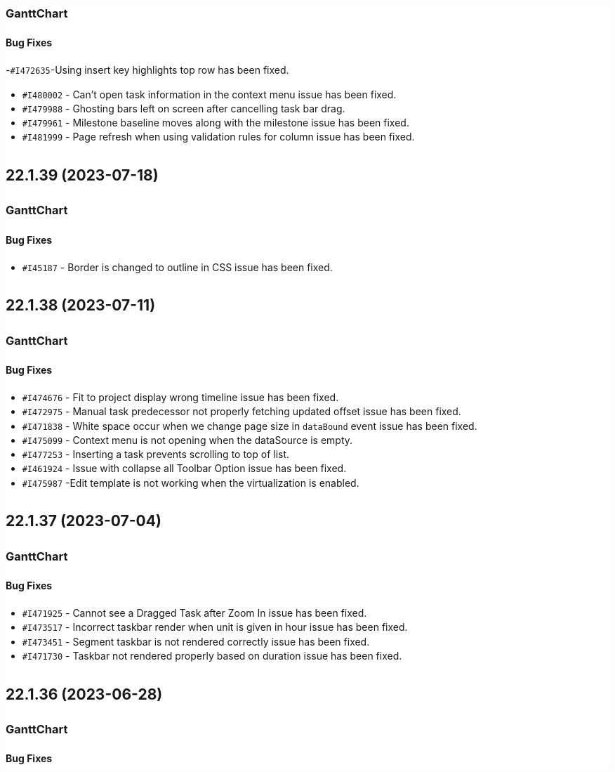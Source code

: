 ### GanttChart

#### Bug Fixes

-`#I472635`-Using insert key highlights top row has been fixed.

- `#I480002` - Can’t open task information in the context menu issue has been fixed.
- `#I479988` - Ghosting bars left on screen after cancelling task bar drag.
- `#I479961` - Milestone baseline moves along with the milestone issue has been fixed.
- `#I481999` - Page refresh when using validation rules for column issue has been fixed.

## 22.1.39 (2023-07-18)

### GanttChart

#### Bug Fixes

- `#I45187` - Border is changed to outline in CSS issue has been fixed.

## 22.1.38 (2023-07-11)

### GanttChart

#### Bug Fixes

- `#I474676` - Fit to project display wrong timeline issue has been fixed.
- `#I472975` - Manual task predecessor not properly fetching updated offset issue has been fixed.
- `#I471838` - White space occur when we change page size in `dataBound` event issue has been fixed.
- `#I475099` - Context menu is not opening when the dataSource is empty.
- `#I477253` - Inserting a task prevents scrolling to top of list.
- `#I461924` - Issue with collapse all Toolbar Option issue has been fixed.
- `#I475987` -Edit template is not working when the virtualization is enabled.

## 22.1.37 (2023-07-04)

### GanttChart

#### Bug Fixes

- `#I471925` - Cannot see a Dragged Task after Zoom In issue has been fixed.
- `#I473517` - Incorrect taskbar render when unit is given in hour issue has been fixed.
- `#I473451` - Segment taskbar is not rendered correctly  issue has been fixed.
- `#I471730` - Taskbar not rendered properly based on duration issue has been fixed.

## 22.1.36 (2023-06-28)

### GanttChart

#### Bug Fixes
